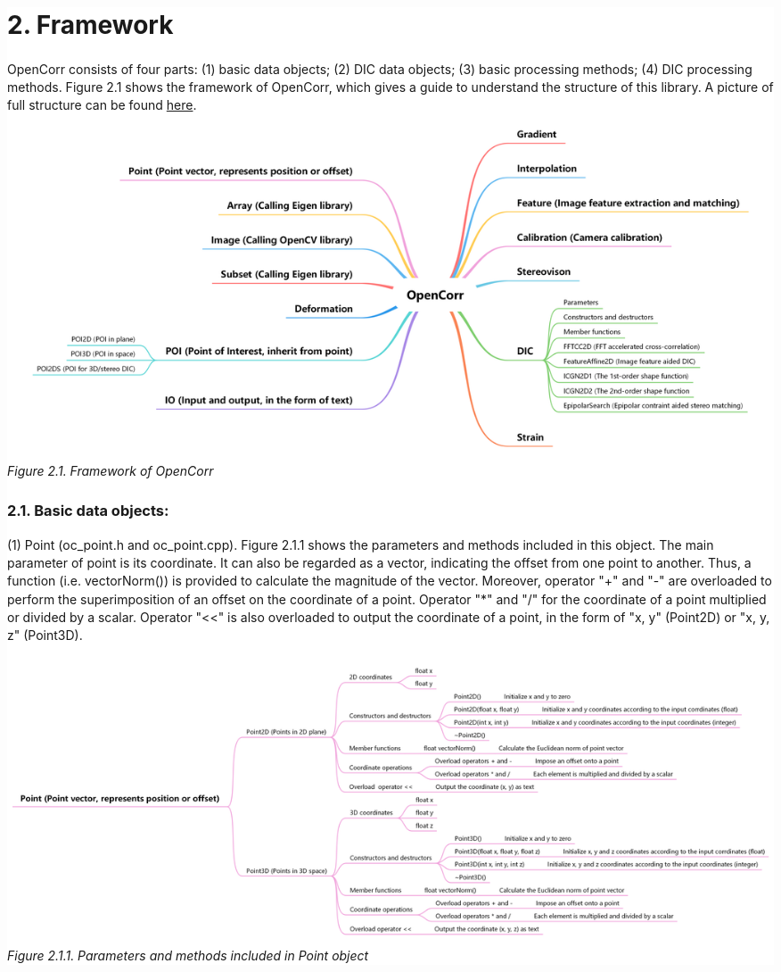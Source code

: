 # 2. Framework

OpenCorr consists of four parts: (1) basic data objects; (2) DIC data objects; (3) basic processing methods; (4) DIC processing methods. Figure 2.1 shows the framework of OpenCorr, which gives a guide to understand the structure of this library. A picture of full structure can be found [here](./img/framework_en.png).
![image](./img/framework_main_branches_en.png)
*Figure 2.1. Framework of OpenCorr*

### 2.1. Basic data objects:

(1) Point (oc_point.h and oc_point.cpp). Figure 2.1.1 shows the parameters and methods included in this object. The main parameter of point is its coordinate. It can also be regarded as a vector, indicating the offset from one point to another. Thus, a function (i.e. vectorNorm()) is provided to calculate the magnitude of the vector.  Moreover, operator "+" and "-" are overloaded to perform the superimposition of an offset on the coordinate of a point. Operator "*" and "/" for the coordinate of a point multiplied or divided by a scalar. Operator "<<" is also overloaded to output the coordinate of a point, in the form of  "x, y" (Point2D) or "x, y, z" (Point3D).

![image](./img/oc_point_en.png)
*Figure 2.1.1. Parameters and methods included in Point object*
